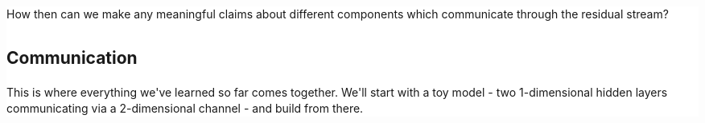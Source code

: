How then can we make any meaningful claims about different components which communicate through
the residual stream?


## Communication 

This is where everything we've learned so far comes together. We'll start with a toy model - 
two 1-dimensional hidden layers communicating via a 2-dimensional channel - and build from there.




